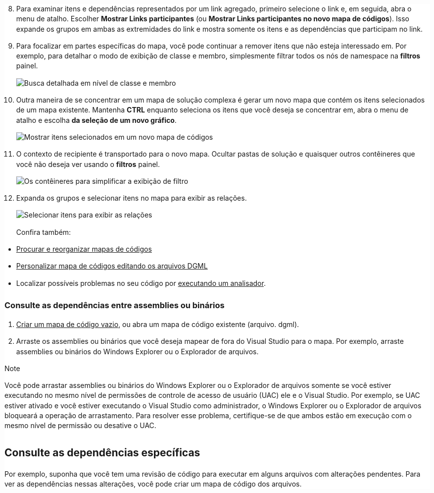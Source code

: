 8. Para examinar itens e dependências representados por um link agregado, primeiro selecione o link e, em seguida, abra o menu de atalho. Escolher **Mostrar Links participantes** (ou **Mostrar Links participantes no novo mapa de códigos**). Isso expande os grupos em ambas as extremidades do link e mostra somente os itens e as dependências que participam no link.  
  
9. Para focalizar em partes específicas do mapa, você pode continuar a remover itens que não esteja interessado em. Por exemplo, para detalhar o modo de exibição de classe e membro, simplesmente filtrar todos os nós de namespace na **filtros** painel.  
  
     ![Busca detalhada em nível de classe e membro](../modeling/media/dependencygraph-expandedselectedgroups-2012.png "DependencyGraph_ExpandedSelectedGroups_2012")  
  
10. Outra maneira de se concentrar em um mapa de solução complexa é gerar um novo mapa que contém os itens selecionados de um mapa existente. Mantenha **CTRL** enquanto seleciona os itens que você deseja se concentrar em, abra o menu de atalho e escolha **da seleção de um novo gráfico**.  
  
     ![Mostrar itens selecionados em um novo mapa de códigos](../ide/media/codemapsshowonnewmap.png "CodeMapsShowOnNewMap")  
  
11. O contexto de recipiente é transportado para o novo mapa. Ocultar pastas de solução e quaisquer outros contêineres que você não deseja ver usando o **filtros** painel.  
  
     ![Os contêineres para simplificar a exibição de filtro](../modeling/media/codemapsexpandnewgroups.png "CodeMapsExpandNewGroups")  
  
12. Expanda os grupos e selecionar itens no mapa para exibir as relações.  
  
     ![Selecionar itens para exibir as relações](../modeling/media/codemapsviewnewrelationships.png "CodeMapsViewNewRelationships")  
  
    Confira também:   
  
- [Procurar e reorganizar mapas de códigos](../modeling/browse-and-rearrange-code-maps.md)  
  
- [Personalizar mapa de códigos editando os arquivos DGML](../modeling/customize-code-maps-by-editing-the-dgml-files.md)  
  
- Localizar possíveis problemas no seu código por [executando um analisador](../modeling/find-potential-problems-using-code-map-analyzers.md).  
  
### <a name="OverviewCompiled"></a> Consulte as dependências entre assemblies ou binários  
  
1. [Criar um mapa de código vazio](#GetStarted), ou abra um mapa de código existente (arquivo. dgml).  
  
2. Arraste os assemblies ou binários que você deseja mapear de fora do Visual Studio para o mapa. Por exemplo, arraste assemblies ou binários do Windows Explorer ou o Explorador de arquivos.  
  
> [!NOTE]
> Você pode arrastar assemblies ou binários do Windows Explorer ou o Explorador de arquivos somente se você estiver executando no mesmo nível de permissões de controle de acesso de usuário (UAC) ele e o Visual Studio. Por exemplo, se UAC estiver ativado e você estiver executando o Visual Studio como administrador, o Windows Explorer ou o Explorador de arquivos bloqueará a operação de arrastamento. Para resolver esse problema, certifique-se de que ambos estão em execução com o mesmo nível de permissão ou desative o UAC.  
  
## <a name="SeeSpecificSource"></a> Consulte as dependências específicas  
 Por exemplo, suponha que você tem uma revisão de código para executar em alguns arquivos com alterações pendentes. Para ver as dependências nessas alterações, você pode criar um mapa de código dos arquivos.  
  